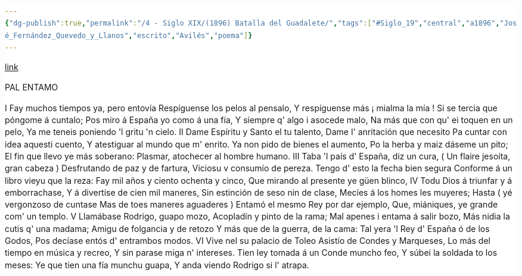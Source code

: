```yaml
---
{"dg-publish":true,"permalink":"/4 - Siglo XIX/(1896) Batalla del Guadalete/","tags":["#Siglo_19","central","a1896","José_Fernández_Quevedo_y_Llanos","escrito","Avilés","poema"]}
---
```


[link](https://asturies.com/cavedaynava/guadalete.txt)

PAL ENTAMO

I
Fay muchos tiempos ya, pero entovía 
Respíguense los pelos al pensalo, 
Y respíguense más ¡ mialma la mía ! 
Si se tercia que póngome á cuntalo; 
Pos miro á España yo como á una fía, 
Y siempre q' algo i asocede malo, 
Na más que con qu' ei toquen en un pelo, 
Ya me teneis poniendo 'l gritu 'n cielo.
II
Dame Espíritu y Santo el tu talento,
Dame I' anritación que necesito 
Pa cuntar con idea aquesti cuento, 
Y atestiguar al mundo que m' enrito. 
Ya non pido de bienes el aumento, 
Po la herba y maiz dáseme un pito; 
El fin que llevo ye más soberano: 
Plasmar, atochecer al hombre humano.
III
Taba 'l país d' España, diz un cura, 
( Un flaire jesoíta, gran cabeza ) 
Desfrutando de paz y de fartura, 
Viciosu v consumío de pereza. 
Tengo d' esto la fecha bien segura 
Conforme á un libro vieyu que la reza: 
Fay mil años y ciento ochenta y cinco, 
Que mirando al presente ye güen blinco,
IV
Todu Dios á triunfar y á emborrachase,
Y á divertise de cien mil maneres,
Sin estinción de seso nin de clase,
Mecíes á los homes les muyeres;
Hasta ( yé vergonzoso de cuntase
Mas de toes maneres aguaderes )
Entamó el mesmo Rey por dar ejemplo,
Que, miániques, ye grande com' un templo.
 V
Llamábase Rodrigo, guapo mozo, 
Acopladín y pinto de la rama; 
Mal apenes i entama á salir bozo, 
Más nidia la cutis q' una madama; 
Amigu de folgancia y de retozo 
Y más que de la guerra, de la cama: 
Tal yera 'l Rey d' España ó de los Godos, 
Pos decíase entós d' entrambos modos.
VI
Vive nel su palacio de Toleo 
Asistío de Condes y Marqueses, 
Lo más del tiempo en música y recreo, 
Y sin parase miga n' intereses. 
Tien ley tomada á un Conde muncho feo,
Y súbei la soldada to los meses:
Ye que tien una fía munchu guapa, 
Y anda viendo Rodrigo si l' atrapa.